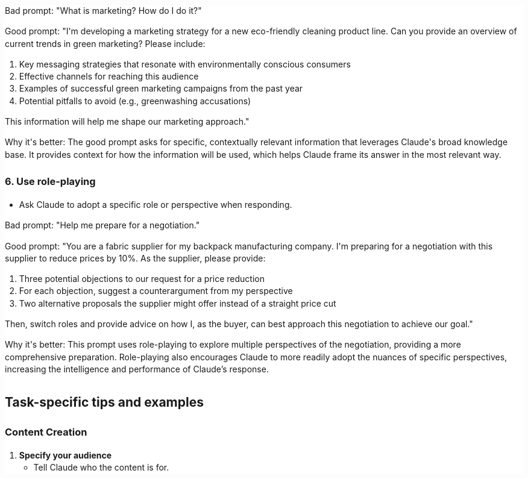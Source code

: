 Bad prompt:
<prompt>
"What is marketing? How do I do it?"
</prompt>

Good prompt:
<prompt>
"I'm developing a marketing strategy for a new eco-friendly cleaning product line. Can you provide an overview of current trends in green marketing? Please include:
1. Key messaging strategies that resonate with environmentally conscious consumers
2. Effective channels for reaching this audience
3. Examples of successful green marketing campaigns from the past year
4. Potential pitfalls to avoid (e.g., greenwashing accusations)

This information will help me shape our marketing approach."
</prompt>

Why it's better: The good prompt asks for specific, contextually relevant  information that leverages Claude's broad knowledge base. It provides context for how the information will be used, which helps Claude frame its answer in the most relevant way.

### 6. Use role-playing
- Ask Claude to adopt a specific role or perspective when responding.

Bad prompt:
<prompt>
"Help me prepare for a negotiation."
</prompt>

Good prompt:
<prompt>
"You are a fabric supplier for my backpack manufacturing company. I'm preparing for a negotiation with this supplier to reduce prices by 10%. As the supplier, please provide:
1. Three potential objections to our request for a price reduction
2. For each objection, suggest a counterargument from my perspective
3. Two alternative proposals the supplier might offer instead of a straight price cut

Then, switch roles and provide advice on how I, as the buyer, can best approach this negotiation to achieve our goal."
</prompt>

Why it's better: This prompt uses role-playing to explore multiple perspectives of the negotiation, providing a more comprehensive preparation. Role-playing also encourages Claude to more readily adopt the nuances of specific perspectives, increasing the intelligence and performance of Claude’s response.


## Task-specific tips and examples

### Content Creation

1. **Specify your audience**
    - Tell Claude who the content is for.
